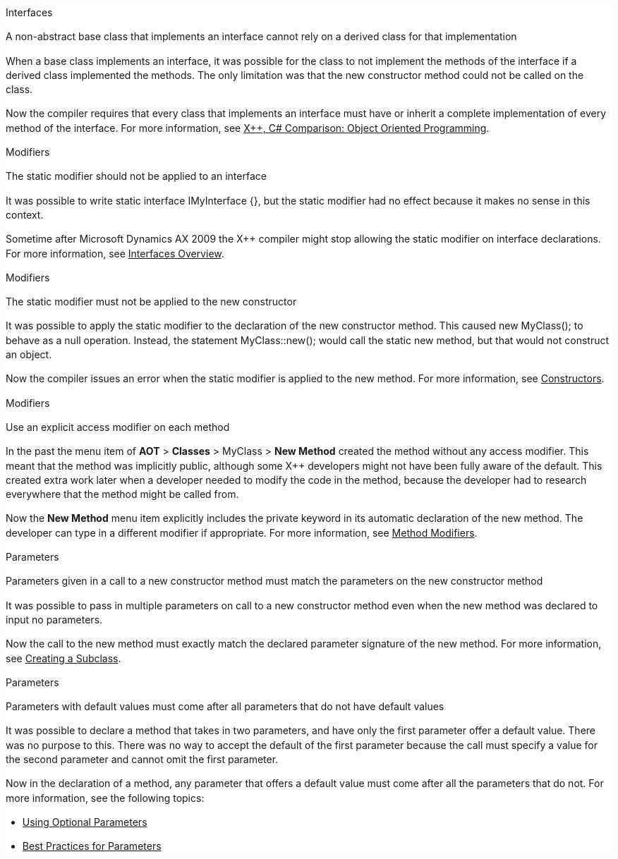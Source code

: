 <td><p>Interfaces</p></td>
<td><p>A non-abstract base class that implements an interface cannot rely on a derived class for that implementation</p></td>
<td><p>When a base class implements an interface, it was possible for the class to not implement the methods of the interface if a derived class implemented the methods. The only limitation was that the new constructor method could not be called on the class.</p></td>
<td><p>Now the compiler requires that every class that implements an interface must have or inherit a complete implementation of every method of the interface. For more information, see <a href="x-csharp-comparison-object-oriented-programming.md">X++, C# Comparison: Object Oriented Programming</a>.</p></td>
</tr>
<tr class="odd">
<td><p>Modifiers</p></td>
<td><p>The static modifier should not be applied to an interface</p></td>
<td><p>It was possible to write static interface IMyInterface {}, but the static modifier had no effect because it makes no sense in this context.</p></td>
<td><p>Sometime after Microsoft Dynamics AX 2009 the X++ compiler might stop allowing the static modifier on interface declarations. For more information, see <a href="interfaces-overview.md">Interfaces Overview</a>.</p></td>
</tr>
<tr class="even">
<td><p>Modifiers</p></td>
<td><p>The static modifier must not be applied to the new constructor</p></td>
<td><p>It was possible to apply the static modifier to the declaration of the new constructor method. This caused new MyClass(); to behave as a null operation. Instead, the statement MyClass::new(); would call the static new method, but that would not construct an object.</p></td>
<td><p>Now the compiler issues an error when the static modifier is applied to the new method. For more information, see <a href="constructors.md">Constructors</a>.</p></td>
</tr>
<tr class="odd">
<td><p>Modifiers</p></td>
<td><p>Use an explicit access modifier on each method</p></td>
<td><p>In the past the menu item of <strong>AOT</strong> &gt; <strong>Classes</strong> &gt; MyClass &gt; <strong>New Method</strong> created the method without any access modifier. This meant that the method was implicitly public, although some X++ developers might not have been fully aware of the default. This created extra work later when a developer needed to modify the code in the method, because the developer had to research everywhere that the method might be called from.</p></td>
<td><p>Now the <strong>New Method</strong> menu item explicitly includes the private keyword in its automatic declaration of the new method. The developer can type in a different modifier if appropriate. For more information, see <a href="method-modifiers.md">Method Modifiers</a>.</p></td>
</tr>
<tr class="even">
<td><p>Parameters</p></td>
<td><p>Parameters given in a call to a new constructor method must match the parameters on the new constructor method</p></td>
<td><p>It was possible to pass in multiple parameters on call to a new constructor method even when the new method was declared to input no parameters.</p></td>
<td><p>Now the call to the new method must exactly match the declared parameter signature of the new method. For more information, see <a href="creating-a-subclass.md">Creating a Subclass</a>.</p></td>
</tr>
<tr class="odd">
<td><p>Parameters</p></td>
<td><p>Parameters with default values must come after all parameters that do not have default values</p></td>
<td><p>It was possible to declare a method that takes in two parameters, and have only the first parameter offer a default value. There was no purpose to this. There was no way to accept the default of the first parameter because the call must specify a value for the second parameter and cannot omit the first parameter.</p></td>
<td><p>Now in the declaration of a method, any parameter that offers a default value must come after all the parameters that do not. For more information, see the following topics:</p>
<ul>
<li><p><a href="using-optional-parameters.md">Using Optional Parameters</a></p></li>
<li><p><a href="best-practices-for-parameters.md">Best Practices for Parameters</a></p></li>
